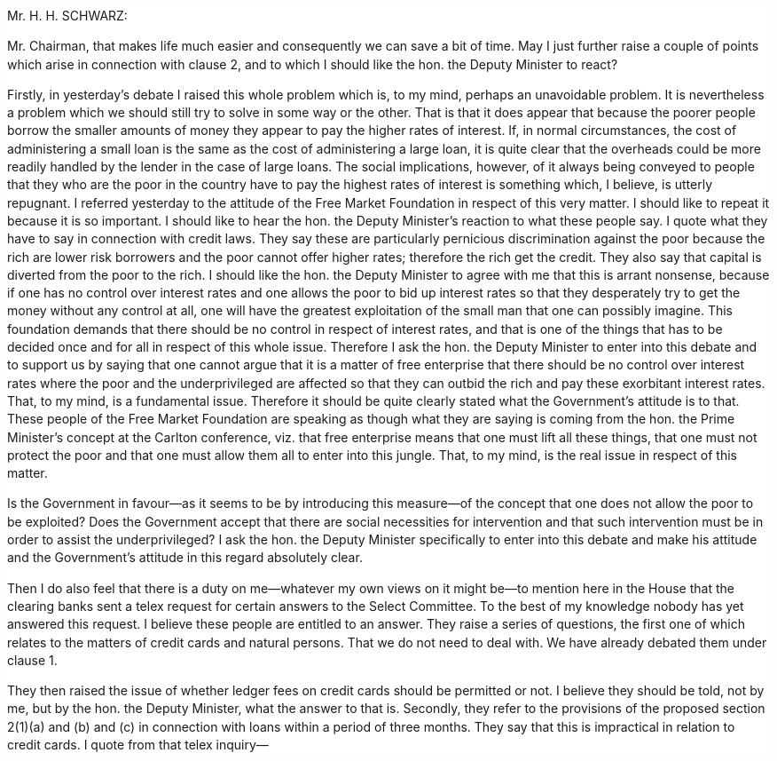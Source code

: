 </speech>

<speech by="#schwarz">

<from>Mr. <person refersTo="hansard_za">H. H. SCHWARZ</person>:</from>

<p>Mr. Chairman, that makes life much easier and consequently we can save a bit of time. May I just further raise a couple of points which arise in connection with clause 2, and to which I should like the hon. the Deputy Minister to react?</p>

<p>Firstly, in yesterday&#x2019;s debate I raised this whole problem which is, to my mind, perhaps an unavoidable problem. It is nevertheless a problem which we should still try to solve in some way or the other. That is that it does appear that because the poorer people borrow the smaller amounts of money they appear to pay the higher rates of interest. If, in normal circumstances, the cost of administering a small loan is the same as the cost of administering a large loan, it is quite clear that the overheads could be more readily handled by the lender in the case of large loans. The social implications, however, of it always being conveyed to people that they who are the poor in the country <span class="col_8617-8618" refersTo="page_1041"/>have to pay the highest rates of interest is something which, I believe, is utterly repugnant. I referred yesterday to the attitude of the Free Market Foundation in respect of this very matter. I should like to repeat it because it is so important. I should like to hear the hon. the Deputy Minister&#x2019;s reaction to what these people say. I quote what they have to say in connection with credit laws. They say these are particularly pernicious discrimination against the poor because the rich are lower risk borrowers and the poor cannot offer higher rates; therefore the rich get the credit. They also say that capital is diverted from the poor to the rich. I should like the hon. the Deputy Minister to agree with me that this is arrant nonsense, because if one has no control over interest rates and one allows the poor to bid up interest rates so that they desperately try to get the money without any control at all, one will have the greatest exploitation of the small man that one can possibly imagine. This foundation demands that there should be no control in respect of interest rates, and that is one of the things that has to be decided once and for all in respect of this whole issue. Therefore I ask the hon. the Deputy Minister to enter into this debate and to support us by saying that one cannot argue that it is a matter of free enterprise that there should be no control over interest rates where the poor and the underprivileged are affected so that they can outbid the rich and pay these exorbitant interest rates. That, to my mind, is a fundamental issue. Therefore it should be quite clearly stated what the Government&#x2019;s attitude is to that. These people of the Free Market Foundation are speaking as though what they are saying is coming from the hon. the Prime Minister&#x2019;s concept at the Carlton conference, viz. that free enterprise means that one must lift all these things, that one must not protect the poor and that one must allow them all to enter into this jungle. That, to my mind, is the real issue in respect of this matter.</p>

<p>Is the Government in favour&#x2014;as it seems to be by introducing this measure&#x2014;of the concept that one does not allow the poor to be exploited? Does the Government accept that there are social necessities for intervention and that such intervention must be in order to assist the underprivileged? I ask the hon. the Deputy Minister specifically to enter into this debate and make his attitude and the Government&#x2019;s attitude in this regard absolutely clear.</p>

<p>Then I do also feel that there is a duty on me&#x2014;whatever my own views on it might be&#x2014;to mention here in the House that the clearing banks sent a telex request for certain answers to the Select Committee. To the best of my knowledge nobody has yet answered this request. I believe these people are entitled to an answer. They raise a series of questions, the first one of which relates to the matters of credit cards and natural persons. That we do not need to deal with. We have already debated them under clause 1.</p>

<p>They then raised the issue of whether ledger fees on credit cards should be permitted or not. I believe they should be told, not by me, but by the hon. the Deputy Minister, what the answer to that is. Secondly, they refer to the provisions of the proposed section 2(1)(a) and (b) and (c) in connection with loans within a period of three months. They say that this is impractical in relation to credit cards. I quote from that telex inquiry&#x2014;</p>
